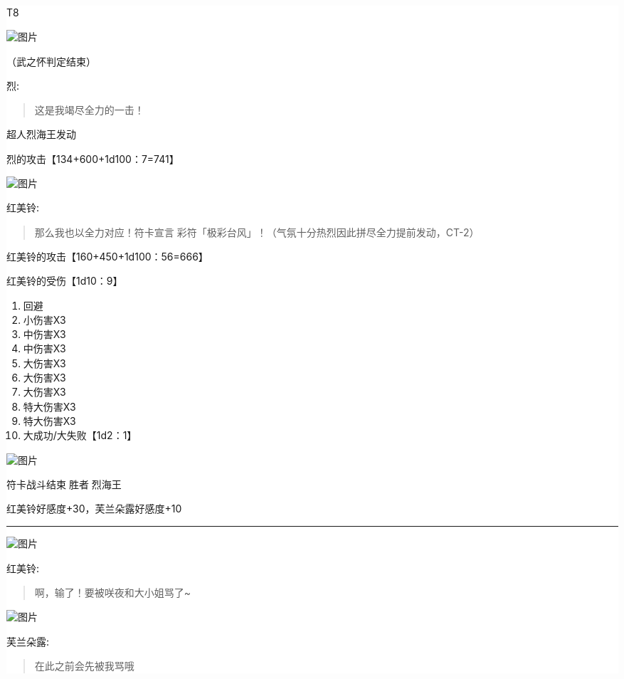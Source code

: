 

T8

![图片](http://tiebapic.baidu.com/forum/w%3D580/sign=60765debdeea15ce41eee00186013a25/8a4255da81cb39dbd5b05438c7160924aa1830f5.jpg)

（武之怀判定结束）

烈:
> 这是我竭尽全力的一击！

超人烈海王发动

烈的攻击【134+600+1d100：7=741】

![图片](http://tiebapic.baidu.com/forum/w%3D580/sign=cc1b623e23a85edffa8cfe2b795409d8/ef1fad014c086e066dbf342515087bf40bd1cbcb.jpg)

红美铃:
> 那么我也以全力对应！符卡宣言 彩符「极彩台风」！（气氛十分热烈因此拼尽全力提前发动，CT-2）

红美铃的攻击【160+450+1d100：56=666】



红美铃的受伤【1d10：9】

1. 回避
2. 小伤害X3
3. 中伤害X3
4. 中伤害X3
5. 大伤害X3
6. 大伤害X3
7. 大伤害X3
8. 特大伤害X3
9. 特大伤害X3
10. 大成功/大失败【1d2：1】

![图片](http://tiebapic.baidu.com/forum/w%3D580/sign=272c5bfcda11728b302d8c2af8fdc3b3/e98f6f63f6246b60fa1f6619fcf81a4c500fa2d5.jpg)

符卡战斗结束 胜者 烈海王



红美铃好感度+30，芙兰朵露好感度+10

----





![图片](http://tiebapic.baidu.com/forum/w%3D580/sign=9000c85d648da9774e2f86238050f872/82e48135e5dde7114a7f4898b0efce1b9c1661b1.jpg)

红美铃:
> 啊，输了！要被咲夜和大小姐骂了~

![图片](http://tiebapic.baidu.com/forum/w%3D580/sign=c25c709cc262853592e0d229a0ef76f2/240bad773912b31be95dc7479118367adab4e135.jpg)

芙兰朵露:
> 在此之前会先被我骂哦
